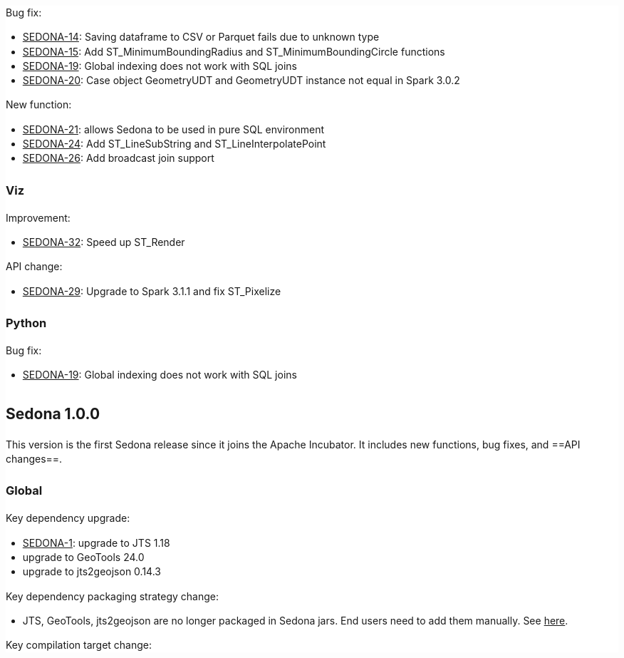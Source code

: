 Bug fix:

* [SEDONA-14](https://issues.apache.org/jira/browse/SEDONA-14): Saving dataframe to CSV or Parquet fails due to unknown type
* [SEDONA-15](https://issues.apache.org/jira/browse/SEDONA-15): Add ST_MinimumBoundingRadius and ST_MinimumBoundingCircle functions
* [SEDONA-19](https://issues.apache.org/jira/browse/SEDONA-19): Global indexing does not work with SQL joins
* [SEDONA-20](https://issues.apache.org/jira/browse/SEDONA-20): Case object GeometryUDT and GeometryUDT instance not equal in Spark 3.0.2

New function:

* [SEDONA-21](https://issues.apache.org/jira/browse/SEDONA-21): allows Sedona to be used in pure SQL environment
* [SEDONA-24](https://issues.apache.org/jira/browse/SEDONA-24): Add ST_LineSubString and ST_LineInterpolatePoint
* [SEDONA-26](https://issues.apache.org/jira/browse/SEDONA-26): Add broadcast join support


### Viz

Improvement:

* [SEDONA-32](https://issues.apache.org/jira/browse/SEDONA-32): Speed up ST_Render

API change:

* [SEDONA-29](https://issues.apache.org/jira/browse/SEDONA-29): Upgrade to Spark 3.1.1 and fix ST_Pixelize

### Python

Bug fix:

* [SEDONA-19](https://issues.apache.org/jira/browse/SEDONA-19): Global indexing does not work with SQL joins

## Sedona 1.0.0

This version is the first Sedona release since it joins the Apache Incubator. It includes new functions, bug fixes, and ==API changes==.

### Global

Key dependency upgrade:

* [SEDONA-1](https://issues.apache.org/jira/browse/SEDONA-1): upgrade to JTS 1.18
* upgrade to GeoTools 24.0
* upgrade to jts2geojson 0.14.3

Key dependency packaging strategy change:

* JTS, GeoTools, jts2geojson are no longer packaged in Sedona jars. End users need to add them manually. See [here](../maven-coordinates).

Key compilation target change:
